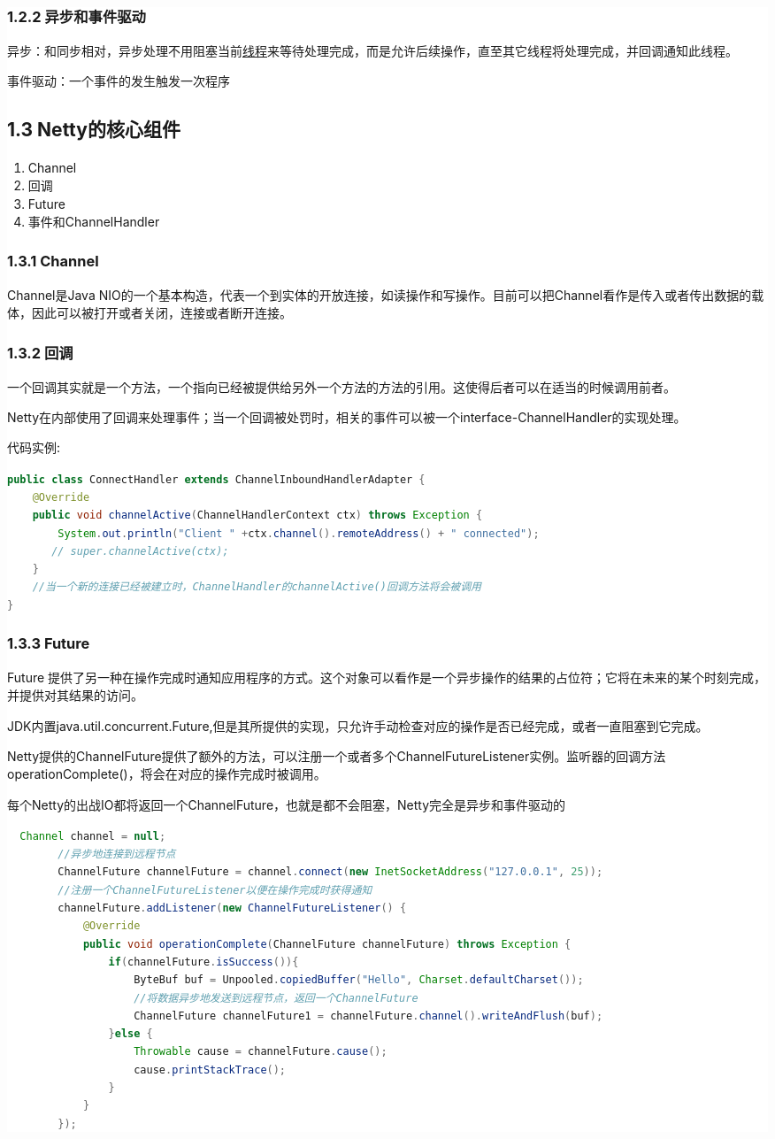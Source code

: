 ### 1.2.2 异步和事件驱动

异步：和同步相对，异步处理不用阻塞当前[线程](https://baike.baidu.com/item/%E7%BA%BF%E7%A8%8B/103101)来等待处理完成，而是允许后续操作，直至其它线程将处理完成，并回调通知此线程。

事件驱动：一个事件的发生触发一次程序

## 1.3 Netty的核心组件

1. Channel
2. 回调
3. Future
4. 事件和ChannelHandler



### 1.3.1 Channel

Channel是Java NIO的一个基本构造，代表一个到实体的开放连接，如读操作和写操作。目前可以把Channel看作是传入或者传出数据的载体，因此可以被打开或者关闭，连接或者断开连接。

### 1.3.2 回调

一个回调其实就是一个方法，一个指向已经被提供给另外一个方法的方法的引用。这使得后者可以在适当的时候调用前者。

Netty在内部使用了回调来处理事件；当一个回调被处罚时，相关的事件可以被一个interface-ChannelHandler的实现处理。

代码实例:

```java
public class ConnectHandler extends ChannelInboundHandlerAdapter {
    @Override
    public void channelActive(ChannelHandlerContext ctx) throws Exception {
        System.out.println("Client " +ctx.channel().remoteAddress() + " connected");
       // super.channelActive(ctx);
    }
    //当一个新的连接已经被建立时，ChannelHandler的channelActive()回调方法将会被调用
}
```

### 1.3.3 Future

Future 提供了另一种在操作完成时通知应用程序的方式。这个对象可以看作是一个异步操作的结果的占位符；它将在未来的某个时刻完成，并提供对其结果的访问。

JDK内置java.util.concurrent.Future,但是其所提供的实现，只允许手动检查对应的操作是否已经完成，或者一直阻塞到它完成。

Netty提供的ChannelFuture提供了额外的方法，可以注册一个或者多个ChannelFutureListener实例。监听器的回调方法operationComplete()，将会在对应的操作完成时被调用。

每个Netty的出战IO都将返回一个ChannelFuture，也就是都不会阻塞，Netty完全是异步和事件驱动的

```java
  Channel channel = null;
        //异步地连接到远程节点
        ChannelFuture channelFuture = channel.connect(new InetSocketAddress("127.0.0.1", 25));
        //注册一个ChannelFutureListener以便在操作完成时获得通知
        channelFuture.addListener(new ChannelFutureListener() {
            @Override
            public void operationComplete(ChannelFuture channelFuture) throws Exception {
                if(channelFuture.isSuccess()){
                    ByteBuf buf = Unpooled.copiedBuffer("Hello", Charset.defaultCharset());
                    //将数据异步地发送到远程节点，返回一个ChannelFuture
                    ChannelFuture channelFuture1 = channelFuture.channel().writeAndFlush(buf);
                }else {
                    Throwable cause = channelFuture.cause();
                    cause.printStackTrace();
                }
            }
        });
```